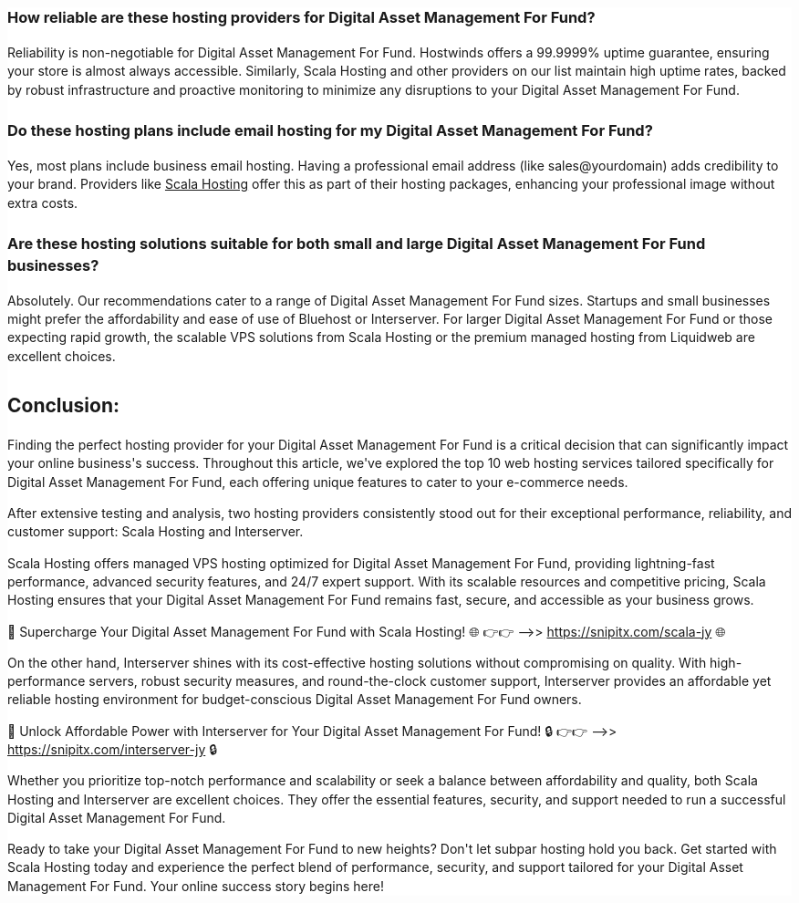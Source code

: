 ### How reliable are these hosting providers for Digital Asset Management For Fund? 
Reliability is non-negotiable for Digital Asset Management For Fund. Hostwinds offers a 99.9999% uptime guarantee, ensuring your store is almost always accessible. Similarly, Scala Hosting and other providers on our list maintain high uptime rates, backed by robust infrastructure and proactive monitoring to minimize any disruptions to your Digital Asset Management For Fund.

### Do these hosting plans include email hosting for my Digital Asset Management For Fund? 
Yes, most plans include business email hosting. Having a professional email address (like sales@yourdomain) adds credibility to your brand. Providers like [Scala Hosting](https://snipitx.com/scala-jy) offer this as part of their hosting packages, enhancing your professional image without extra costs.

### Are these hosting solutions suitable for both small and large Digital Asset Management For Fund businesses? 
Absolutely. Our recommendations cater to a range of Digital Asset Management For Fund sizes. Startups and small businesses might prefer the affordability and ease of use of Bluehost or Interserver. For larger Digital Asset Management For Fund or those expecting rapid growth, the scalable VPS solutions from Scala Hosting or the premium managed hosting from Liquidweb are excellent choices.

## Conclusion:

Finding the perfect hosting provider for your Digital Asset Management For Fund is a critical decision that can significantly impact your online business's success. Throughout this article, we've explored the top 10 web hosting services tailored specifically for Digital Asset Management For Fund, each offering unique features to cater to your e-commerce needs.

After extensive testing and analysis, two hosting providers consistently stood out for their exceptional performance, reliability, and customer support: Scala Hosting and Interserver.

Scala Hosting offers managed VPS hosting optimized for Digital Asset Management For Fund, providing lightning-fast performance, advanced security features, and 24/7 expert support. With its scalable resources and competitive pricing, Scala Hosting ensures that your Digital Asset Management For Fund remains fast, secure, and accessible as your business grows.

🚀 Supercharge Your Digital Asset Management For Fund with Scala Hosting! 🌐
👉👉 -->> https://snipitx.com/scala-jy 🌐

On the other hand, Interserver shines with its cost-effective hosting solutions without compromising on quality. With high-performance servers, robust security measures, and round-the-clock customer support, Interserver provides an affordable yet reliable hosting environment for budget-conscious Digital Asset Management For Fund owners.

💸 Unlock Affordable Power with Interserver for Your Digital Asset Management For Fund! 🔒
👉👉 -->> https://snipitx.com/interserver-jy 🔒

Whether you prioritize top-notch performance and scalability or seek a balance between affordability and quality, both Scala Hosting and Interserver are excellent choices. They offer the essential features, security, and support needed to run a successful Digital Asset Management For Fund.

Ready to take your Digital Asset Management For Fund to new heights? Don't let subpar hosting hold you back. Get started with Scala Hosting today and experience the perfect blend of performance, security, and support tailored for your Digital Asset Management For Fund. Your online success story begins here!

